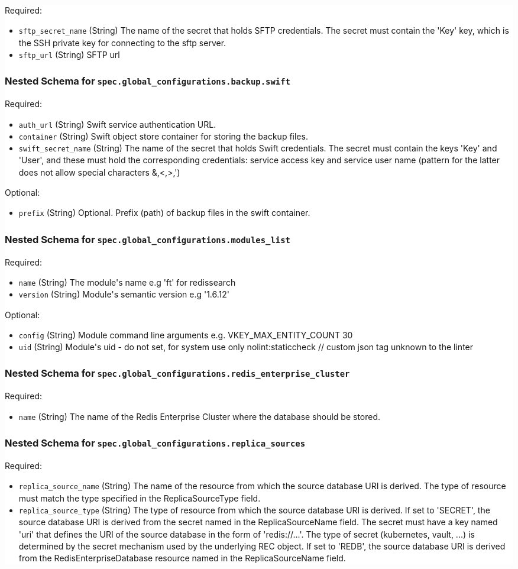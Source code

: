 Required:

- `sftp_secret_name` (String) The name of the secret that holds SFTP credentials. The secret must contain the 'Key' key, which is the SSH private key for connecting to the sftp server.
- `sftp_url` (String) SFTP url


<a id="nestedatt--spec--global_configurations--backup--swift"></a>
### Nested Schema for `spec.global_configurations.backup.swift`

Required:

- `auth_url` (String) Swift service authentication URL.
- `container` (String) Swift object store container for storing the backup files.
- `swift_secret_name` (String) The name of the secret that holds Swift credentials. The secret must contain the keys 'Key' and 'User', and these must hold the corresponding credentials: service access key and service user name (pattern for the latter does not allow special characters &,<,>,')

Optional:

- `prefix` (String) Optional. Prefix (path) of backup files in the swift container.



<a id="nestedatt--spec--global_configurations--modules_list"></a>
### Nested Schema for `spec.global_configurations.modules_list`

Required:

- `name` (String) The module's name e.g 'ft' for redissearch
- `version` (String) Module's semantic version e.g '1.6.12'

Optional:

- `config` (String) Module command line arguments e.g. VKEY_MAX_ENTITY_COUNT 30
- `uid` (String) Module's uid - do not set, for system use only nolint:staticcheck // custom json tag unknown to the linter


<a id="nestedatt--spec--global_configurations--redis_enterprise_cluster"></a>
### Nested Schema for `spec.global_configurations.redis_enterprise_cluster`

Required:

- `name` (String) The name of the Redis Enterprise Cluster where the database should be stored.


<a id="nestedatt--spec--global_configurations--replica_sources"></a>
### Nested Schema for `spec.global_configurations.replica_sources`

Required:

- `replica_source_name` (String) The name of the resource from which the source database URI is derived. The type of resource must match the type specified in the ReplicaSourceType field.
- `replica_source_type` (String) The type of resource from which the source database URI is derived. If set to 'SECRET', the source database URI is derived from the secret named in the ReplicaSourceName field. The secret must have a key named 'uri' that defines the URI of the source database in the form of 'redis://...'. The type of secret (kubernetes, vault, ...) is determined by the secret mechanism used by the underlying REC object. If set to 'REDB', the source database URI is derived from the RedisEnterpriseDatabase resource named in the ReplicaSourceName field.
